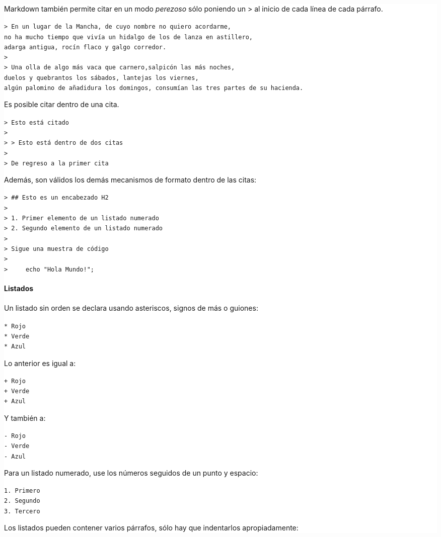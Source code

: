 Markdown también permite citar en un modo _perezoso_ sólo poniendo un &gt; al inicio de cada línea de cada párrafo.

    > En un lugar de la Mancha, de cuyo nombre no quiero acordarme,
    no ha mucho tiempo que vivía un hidalgo de los de lanza en astillero,
    adarga antigua, rocín flaco y galgo corredor.
    >
    > Una olla de algo más vaca que carnero,salpicón las más noches,
    duelos y quebrantos los sábados, lantejas los viernes,
    algún palomino de añadidura los domingos, consumían las tres partes de su hacienda.

Es posible citar dentro de una cita.

    > Esto está citado
    >
    > > Esto está dentro de dos citas
    >
    > De regreso a la primer cita

Además, son válidos los demás mecanismos de formato dentro de las citas:

    > ## Esto es un encabezado H2
    >
    > 1. Primer elemento de un listado numerado
    > 2. Segundo elemento de un listado numerado
    >
    > Sigue una muestra de código
    >
    >     echo "Hola Mundo!";

#### Listados

Un listado sin orden se declara usando asteriscos, signos de más o guiones:

    * Rojo
    * Verde
    * Azul

Lo anterior es igual a:

    + Rojo
    + Verde
    + Azul

Y también a:

    - Rojo
    - Verde
    - Azul

Para un listado numerado, use los números seguidos de un punto y espacio:

    1. Primero
    2. Segundo
    3. Tercero

Los listados pueden contener varios párrafos, sólo hay que indentarlos apropiadamente:
